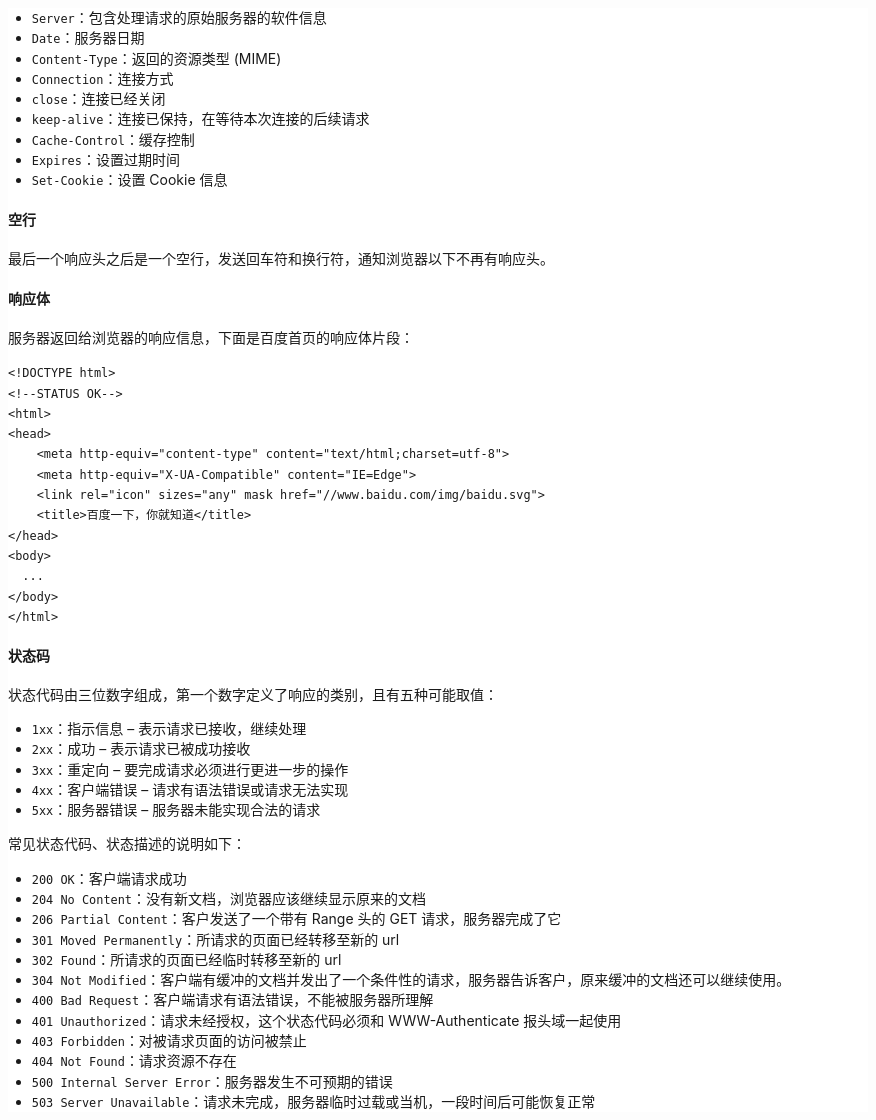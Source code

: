 - `Server`：包含处理请求的原始服务器的软件信息
- `Date`：服务器日期
- `Content-Type`：返回的资源类型 (MIME)
- `Connection`：连接方式
- `close`：连接已经关闭
- `keep-alive`：连接已保持，在等待本次连接的后续请求
- `Cache-Control`：缓存控制
- `Expires`：设置过期时间
- `Set-Cookie`：设置 Cookie 信息

#### 空行

最后一个响应头之后是一个空行，发送回车符和换行符，通知浏览器以下不再有响应头。

#### 响应体

服务器返回给浏览器的响应信息，下面是百度首页的响应体片段：

```
<!DOCTYPE html>
<!--STATUS OK-->
<html>
<head>
    <meta http-equiv="content-type" content="text/html;charset=utf-8">
    <meta http-equiv="X-UA-Compatible" content="IE=Edge">
    <link rel="icon" sizes="any" mask href="//www.baidu.com/img/baidu.svg">
    <title>百度一下，你就知道</title>
</head>
<body>
  ...
</body>
</html>
```

#### 状态码

状态代码由三位数字组成，第一个数字定义了响应的类别，且有五种可能取值：

- `1xx`：指示信息 – 表示请求已接收，继续处理
- `2xx`：成功 – 表示请求已被成功接收
- `3xx`：重定向 – 要完成请求必须进行更进一步的操作
- `4xx`：客户端错误 – 请求有语法错误或请求无法实现
- `5xx`：服务器错误 – 服务器未能实现合法的请求

常见状态代码、状态描述的说明如下：

- `200 OK`：客户端请求成功
- `204 No Content`：没有新文档，浏览器应该继续显示原来的文档
- `206 Partial Content`：客户发送了一个带有 Range 头的 GET 请求，服务器完成了它
- `301 Moved Permanently`：所请求的页面已经转移至新的 url
- `302 Found`：所请求的页面已经临时转移至新的 url
- `304 Not Modified`：客户端有缓冲的文档并发出了一个条件性的请求，服务器告诉客户，原来缓冲的文档还可以继续使用。
- `400 Bad Request`：客户端请求有语法错误，不能被服务器所理解
- `401 Unauthorized`：请求未经授权，这个状态代码必须和 WWW-Authenticate 报头域一起使用
- `403 Forbidden`：对被请求页面的访问被禁止
- `404 Not Found`：请求资源不存在
- `500 Internal Server Error`：服务器发生不可预期的错误
- `503 Server Unavailable`：请求未完成，服务器临时过载或当机，一段时间后可能恢复正常
